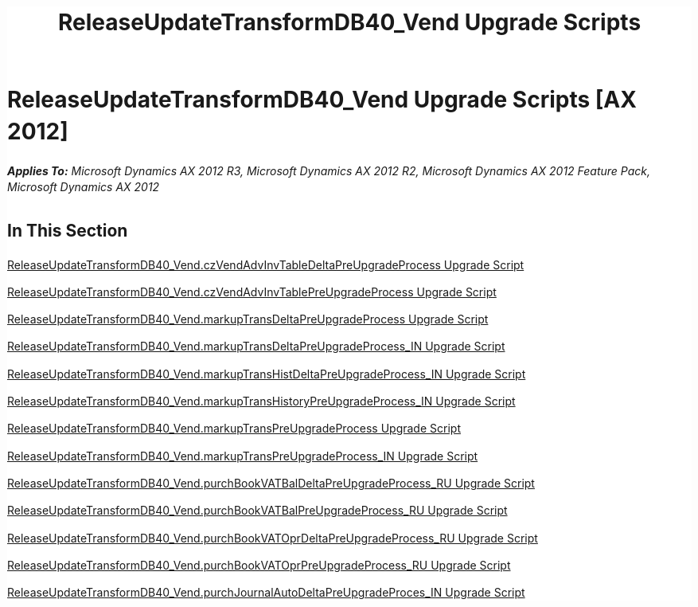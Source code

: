 ﻿---
title: ReleaseUpdateTransformDB40_Vend Upgrade Scripts
TOCTitle: ReleaseUpdateTransformDB40_Vend Upgrade Scripts
ms:assetid: 2cfd47e6-3a0f-4124-a5b0-3d32b4351748
ms:mtpsurl: https://msdn.microsoft.com/en-us/library/JJ735988(v=AX.60)
ms:contentKeyID: 49707405
ms.date: 05/18/2015
mtps_version: v=AX.60
---

# ReleaseUpdateTransformDB40\_Vend Upgrade Scripts [AX 2012]


_**Applies To:** Microsoft Dynamics AX 2012 R3, Microsoft Dynamics AX 2012 R2, Microsoft Dynamics AX 2012 Feature Pack, Microsoft Dynamics AX 2012_

## In This Section

[ReleaseUpdateTransformDB40\_Vend.czVendAdvInvTableDeltaPreUpgradeProcess Upgrade Script](releaseupdatetransformdb40-vend-czvendadvinvtabledeltapreupgradeprocess-upgrade-script.md)

[ReleaseUpdateTransformDB40\_Vend.czVendAdvInvTablePreUpgradeProcess Upgrade Script](releaseupdatetransformdb40-vend-czvendadvinvtablepreupgradeprocess-upgrade-script.md)

[ReleaseUpdateTransformDB40\_Vend.markupTransDeltaPreUpgradeProcess Upgrade Script](releaseupdatetransformdb40-vend-markuptransdeltapreupgradeprocess-upgrade-script.md)

[ReleaseUpdateTransformDB40\_Vend.markupTransDeltaPreUpgradeProcess\_IN Upgrade Script](releaseupdatetransformdb40-vend-markuptransdeltapreupgradeprocess-in-upgrade-script.md)

[ReleaseUpdateTransformDB40\_Vend.markupTransHistDeltaPreUpgradeProcess\_IN Upgrade Script](releaseupdatetransformdb40-vend-markuptranshistdeltapreupgradeprocess-in-upgrade-script.md)

[ReleaseUpdateTransformDB40\_Vend.markupTransHistoryPreUpgradeProcess\_IN Upgrade Script](releaseupdatetransformdb40-vend-markuptranshistorypreupgradeprocess-in-upgrade-script.md)

[ReleaseUpdateTransformDB40\_Vend.markupTransPreUpgradeProcess Upgrade Script](releaseupdatetransformdb40-vend-markuptranspreupgradeprocess-upgrade-script.md)

[ReleaseUpdateTransformDB40\_Vend.markupTransPreUpgradeProcess\_IN Upgrade Script](releaseupdatetransformdb40-vend-markuptranspreupgradeprocess-in-upgrade-script.md)

[ReleaseUpdateTransformDB40\_Vend.purchBookVATBalDeltaPreUpgradeProcess\_RU Upgrade Script](releaseupdatetransformdb40-vend-purchbookvatbaldeltapreupgradeprocess-ru-upgrade-script.md)

[ReleaseUpdateTransformDB40\_Vend.purchBookVATBalPreUpgradeProcess\_RU Upgrade Script](releaseupdatetransformdb40-vend-purchbookvatbalpreupgradeprocess-ru-upgrade-script.md)

[ReleaseUpdateTransformDB40\_Vend.purchBookVATOprDeltaPreUpgradeProcess\_RU Upgrade Script](releaseupdatetransformdb40-vend-purchbookvatoprdeltapreupgradeprocess-ru-upgrade-script.md)

[ReleaseUpdateTransformDB40\_Vend.purchBookVATOprPreUpgradeProcess\_RU Upgrade Script](releaseupdatetransformdb40-vend-purchbookvatoprpreupgradeprocess-ru-upgrade-script.md)

[ReleaseUpdateTransformDB40\_Vend.purchJournalAutoDeltaPreUpgradeProces\_IN Upgrade Script](releaseupdatetransformdb40-vend-purchjournalautodeltapreupgradeproces-in-upgrade-script.md)
